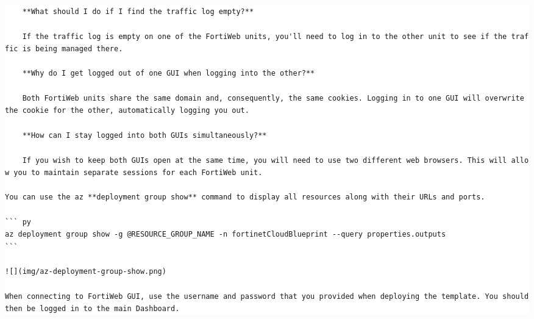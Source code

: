         **What should I do if I find the traffic log empty?**

        If the traffic log is empty on one of the FortiWeb units, you'll need to log in to the other unit to see if the traffic is being managed there.
        
        **Why do I get logged out of one GUI when logging into the other?**

        Both FortiWeb units share the same domain and, consequently, the same cookies. Logging in to one GUI will overwrite the cookie for the other, automatically logging you out.
        
        **How can I stay logged into both GUIs simultaneously?**

        If you wish to keep both GUIs open at the same time, you will need to use two different web browsers. This will allow you to maintain separate sessions for each FortiWeb unit.

    You can use the az **deployment group show** command to display all resources along with their URLs and ports.

    ``` py
    az deployment group show -g @RESOURCE_GROUP_NAME -n fortinetCloudBlueprint --query properties.outputs
    ```

    ![](img/az-deployment-group-show.png)

    When connecting to FortiWeb GUI, use the username and password that you provided when deploying the template. You should then be logged in to the main Dashboard.
